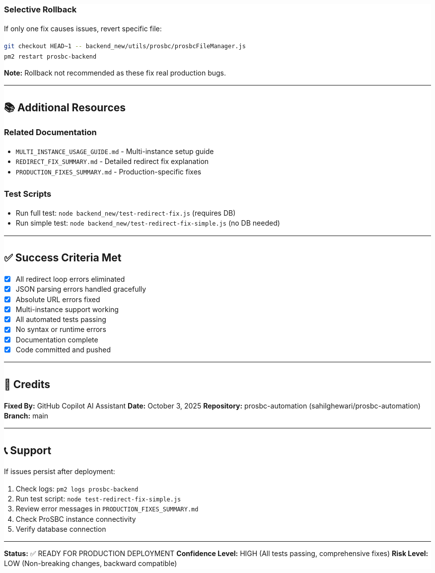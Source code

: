 ### Selective Rollback
If only one fix causes issues, revert specific file:
```bash
git checkout HEAD~1 -- backend_new/utils/prosbc/prosbcFileManager.js
pm2 restart prosbc-backend
```

**Note:** Rollback not recommended as these fix real production bugs.

---

## 📚 Additional Resources

### Related Documentation
- `MULTI_INSTANCE_USAGE_GUIDE.md` - Multi-instance setup guide
- `REDIRECT_FIX_SUMMARY.md` - Detailed redirect fix explanation
- `PRODUCTION_FIXES_SUMMARY.md` - Production-specific fixes

### Test Scripts
- Run full test: `node backend_new/test-redirect-fix.js` (requires DB)
- Run simple test: `node backend_new/test-redirect-fix-simple.js` (no DB needed)

---

## ✅ Success Criteria Met

- [x] All redirect loop errors eliminated
- [x] JSON parsing errors handled gracefully
- [x] Absolute URL errors fixed
- [x] Multi-instance support working
- [x] All automated tests passing
- [x] No syntax or runtime errors
- [x] Documentation complete
- [x] Code committed and pushed

---

## 👥 Credits

**Fixed By:** GitHub Copilot AI Assistant
**Date:** October 3, 2025
**Repository:** prosbc-automation (sahilghewari/prosbc-automation)
**Branch:** main

---

## 📞 Support

If issues persist after deployment:
1. Check logs: `pm2 logs prosbc-backend`
2. Run test script: `node test-redirect-fix-simple.js`
3. Review error messages in `PRODUCTION_FIXES_SUMMARY.md`
4. Check ProSBC instance connectivity
5. Verify database connection

---

**Status:** ✅ READY FOR PRODUCTION DEPLOYMENT
**Confidence Level:** HIGH (All tests passing, comprehensive fixes)
**Risk Level:** LOW (Non-breaking changes, backward compatible)
